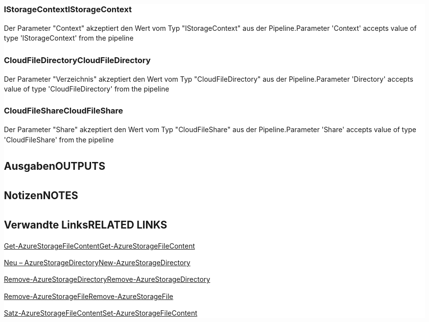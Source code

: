### <span data-ttu-id="72ad1-159">IStorageContext</span><span class="sxs-lookup"><span data-stu-id="72ad1-159">IStorageContext</span></span>

<span data-ttu-id="72ad1-160">Der Parameter "Context" akzeptiert den Wert vom Typ "IStorageContext" aus der Pipeline.</span><span class="sxs-lookup"><span data-stu-id="72ad1-160">Parameter 'Context' accepts value of type 'IStorageContext' from the pipeline</span></span>

### <span data-ttu-id="72ad1-161">CloudFileDirectory</span><span class="sxs-lookup"><span data-stu-id="72ad1-161">CloudFileDirectory</span></span>

<span data-ttu-id="72ad1-162">Der Parameter "Verzeichnis" akzeptiert den Wert vom Typ "CloudFileDirectory" aus der Pipeline.</span><span class="sxs-lookup"><span data-stu-id="72ad1-162">Parameter 'Directory' accepts value of type 'CloudFileDirectory' from the pipeline</span></span>

### <span data-ttu-id="72ad1-163">CloudFileShare</span><span class="sxs-lookup"><span data-stu-id="72ad1-163">CloudFileShare</span></span>

<span data-ttu-id="72ad1-164">Der Parameter "Share" akzeptiert den Wert vom Typ "CloudFileShare" aus der Pipeline.</span><span class="sxs-lookup"><span data-stu-id="72ad1-164">Parameter 'Share' accepts value of type 'CloudFileShare' from the pipeline</span></span>

## <span data-ttu-id="72ad1-165">Ausgaben</span><span class="sxs-lookup"><span data-stu-id="72ad1-165">OUTPUTS</span></span>

## <span data-ttu-id="72ad1-166">Notizen</span><span class="sxs-lookup"><span data-stu-id="72ad1-166">NOTES</span></span>

## <span data-ttu-id="72ad1-167">Verwandte Links</span><span class="sxs-lookup"><span data-stu-id="72ad1-167">RELATED LINKS</span></span>

[<span data-ttu-id="72ad1-168">Get-AzureStorageFileContent</span><span class="sxs-lookup"><span data-stu-id="72ad1-168">Get-AzureStorageFileContent</span></span>](./Get-AzureStorageFileContent.md)

[<span data-ttu-id="72ad1-169">Neu – AzureStorageDirectory</span><span class="sxs-lookup"><span data-stu-id="72ad1-169">New-AzureStorageDirectory</span></span>](./New-AzureStorageDirectory.md)

[<span data-ttu-id="72ad1-170">Remove-AzureStorageDirectory</span><span class="sxs-lookup"><span data-stu-id="72ad1-170">Remove-AzureStorageDirectory</span></span>](./Remove-AzureStorageDirectory.md)

[<span data-ttu-id="72ad1-171">Remove-AzureStorageFile</span><span class="sxs-lookup"><span data-stu-id="72ad1-171">Remove-AzureStorageFile</span></span>](./Remove-AzureStorageFile.md)

[<span data-ttu-id="72ad1-172">Satz-AzureStorageFileContent</span><span class="sxs-lookup"><span data-stu-id="72ad1-172">Set-AzureStorageFileContent</span></span>](./Set-AzureStorageFileContent.md)


